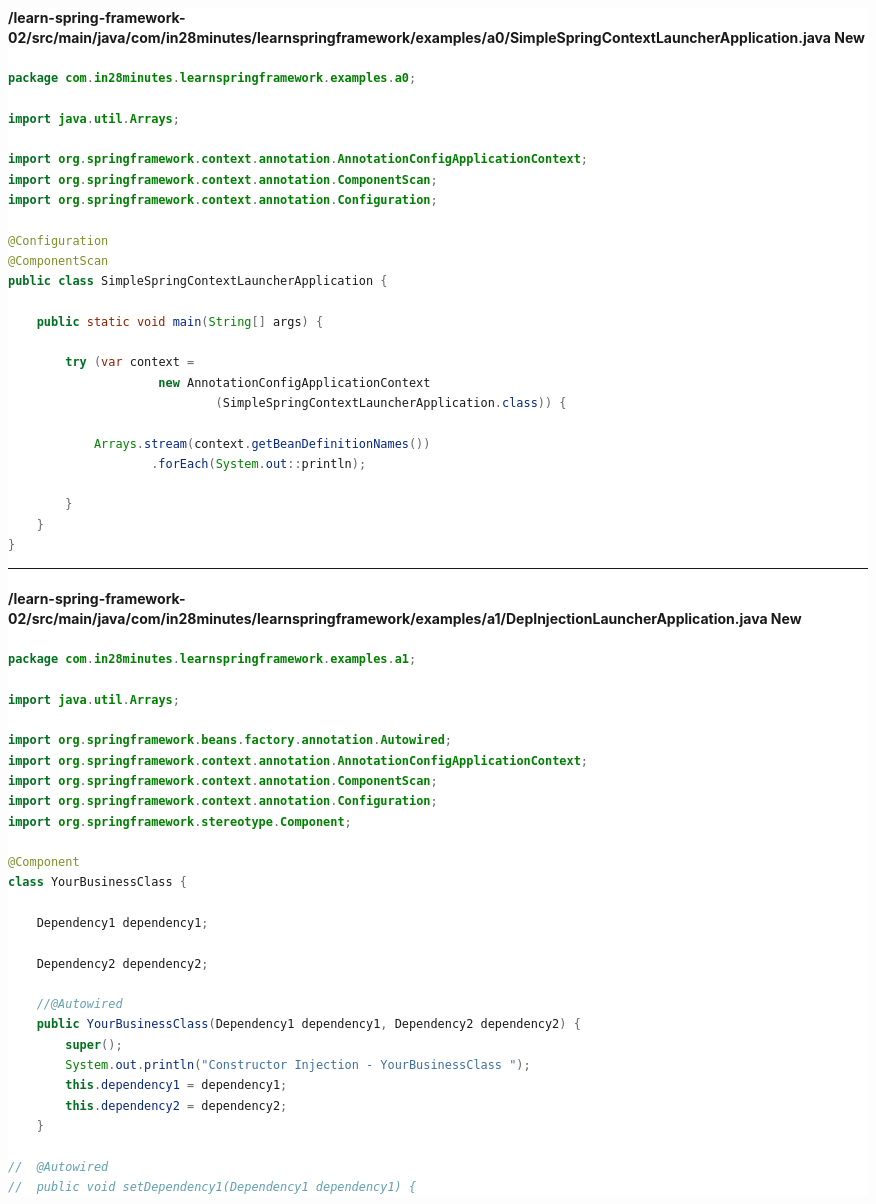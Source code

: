 #### /learn-spring-framework-02/src/main/java/com/in28minutes/learnspringframework/examples/a0/SimpleSpringContextLauncherApplication.java New

```java
package com.in28minutes.learnspringframework.examples.a0;

import java.util.Arrays;

import org.springframework.context.annotation.AnnotationConfigApplicationContext;
import org.springframework.context.annotation.ComponentScan;
import org.springframework.context.annotation.Configuration;

@Configuration
@ComponentScan
public class SimpleSpringContextLauncherApplication {

    public static void main(String[] args) {

        try (var context =
                     new AnnotationConfigApplicationContext
                             (SimpleSpringContextLauncherApplication.class)) {

            Arrays.stream(context.getBeanDefinitionNames())
                    .forEach(System.out::println);

        }
    }
}
```

---

#### /learn-spring-framework-02/src/main/java/com/in28minutes/learnspringframework/examples/a1/DepInjectionLauncherApplication.java New

```java
package com.in28minutes.learnspringframework.examples.a1;

import java.util.Arrays;

import org.springframework.beans.factory.annotation.Autowired;
import org.springframework.context.annotation.AnnotationConfigApplicationContext;
import org.springframework.context.annotation.ComponentScan;
import org.springframework.context.annotation.Configuration;
import org.springframework.stereotype.Component;

@Component
class YourBusinessClass {

    Dependency1 dependency1;

    Dependency2 dependency2;

    //@Autowired
    public YourBusinessClass(Dependency1 dependency1, Dependency2 dependency2) {
        super();
        System.out.println("Constructor Injection - YourBusinessClass ");
        this.dependency1 = dependency1;
        this.dependency2 = dependency2;
    }

//	@Autowired
//	public void setDependency1(Dependency1 dependency1) {
```